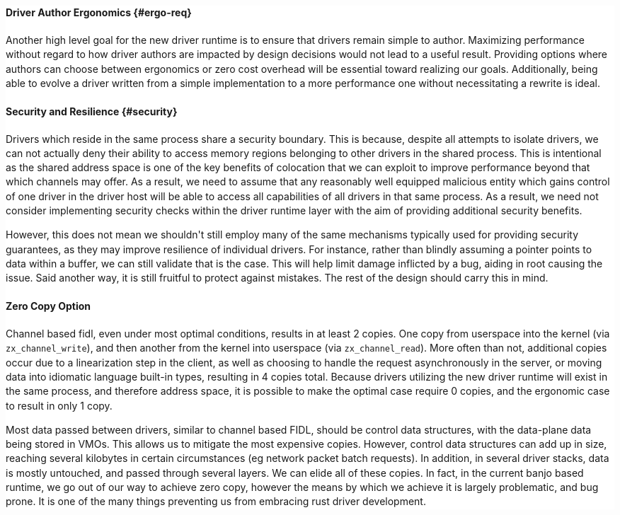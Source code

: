 #### Driver Author Ergonomics {#ergo-req}

Another high level goal for the new driver runtime is to ensure that drivers
remain simple to author. Maximizing performance without regard to how driver
authors are impacted by design decisions would not lead to a useful result.
Providing options where authors can choose between ergonomics or zero cost
overhead will be essential toward realizing our goals. Additionally, being able
to evolve a driver written from a simple implementation to a more performance
one without necessitating a rewrite is ideal.

#### Security and Resilience {#security}

Drivers which reside in the same process share a security boundary. This is
because, despite all attempts to isolate drivers, we can not actually deny their
ability to access memory regions belonging to other drivers in the shared
process. This is intentional as the shared address space is one of the key
benefits of colocation that we can exploit to improve performance beyond that
which channels may offer. As a result, we need to assume that any reasonably
well equipped malicious entity which gains control of one driver in the driver
host will be able to access all capabilities of all drivers in that same
process. As a result, we need not consider implementing security checks within
the driver runtime layer with the aim of providing additional security benefits.

However, this does not mean we shouldn't still employ many of the same
mechanisms typically used for providing security guarantees, as they may improve
resilience of individual drivers. For instance, rather than blindly assuming a
pointer points to data within a buffer, we can still validate that is the case.
This will help limit damage inflicted by a bug, aiding in root causing the
issue. Said another way, it is still fruitful to protect against mistakes. The
rest of the design should carry this in mind.

#### Zero Copy Option

Channel based fidl, even under most optimal conditions, results in at least 2
copies. One copy from userspace into the kernel (via `zx_channel_write`), and
then another from the kernel into userspace (via `zx_channel_read`). More often
than not, additional copies occur due to a linearization step in the client, as
well as choosing to handle the request asynchronously in the server, or moving
data into idiomatic language built-in types, resulting in 4 copies total.
Because drivers utilizing the new driver runtime will exist in the same process,
and therefore address space, it is possible to make the optimal case require 0
copies, and the ergonomic case to result in only 1 copy.

Most data passed between drivers, similar to channel based FIDL, should be
control data structures, with the data-plane data being stored in VMOs. This
allows us to mitigate the most expensive copies. However, control data
structures can add up in size, reaching several kilobytes in certain
circumstances (eg network packet batch requests). In addition, in several driver
stacks, data is mostly untouched, and passed through several layers. We can
elide all of these copies. In fact, in the current banjo based runtime, we go
out of our way to achieve zero copy, however the means by which we achieve it is
largely problematic, and bug prone. It is one of the many things preventing us
from embracing rust driver development.
